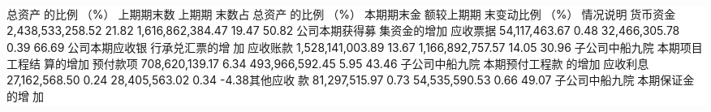 总资产
的比例
（%）
上期期末数
上期期
末数占
总资产
的比例
（%）
本期期末金
额较上期期
末变动比例
（%）
情况说明
货币资金
2,438,533,258.52
21.82
1,616,862,384.47
19.47
50.82
公司本期获得募
集资金的增加
应收票据
54,117,463.67
0.48
32,466,305.78
0.39
66.69
公司本期应收银
行承兑汇票的增
加
应收账款
1,528,141,003.89
13.67
1,166,892,757.57
14.05
30.96
子公司中船九院
本期项目工程结
算的增加
预付款项
708,620,139.17
6.34
493,966,592.45
5.95
43.46
子公司中船九院
本期预付工程款
的增加
应收利息
27,162,568.50
0.24
28,405,563.02
0.34
-4.38其他应收
款
81,297,515.97
0.73
54,535,590.53
0.66
49.07
子公司中船九院
本期保证金的增
加